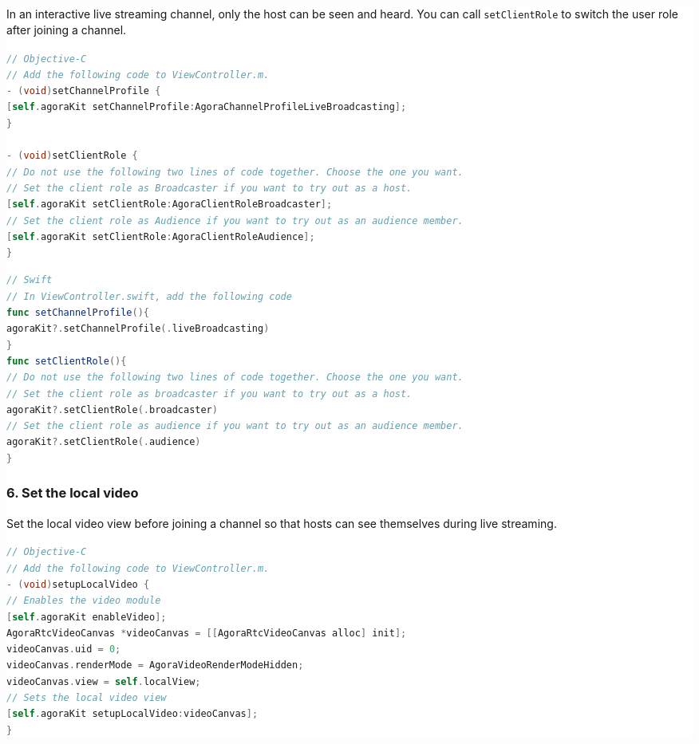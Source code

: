 In an interactive live streaming channel, only the host can be seen and heard. You can call `setClientRole` to switch the user role after joining a channel.

```objective-c
// Objective-C
// Add the following code to ViewController.m.
- (void)setChannelProfile {
[self.agoraKit setChannelProfile:AgoraChannelProfileLiveBroadcasting];
}

- (void)setClientRole {
// Do not use the following two lines of code together. Choose the one you want.
// Set the client role as Broadcaster if you want to try out as a host.
[self.agoraKit setClientRole:AgoraClientRoleBroadcaster];
// Set the client role as Audience if you want to try out as an audience member.
[self.agoraKit setClientRole:AgoraClientRoleAudience];
}
```

```swift
// Swift
// In ViewController.swift, add the following code
func setChannelProfile(){
agoraKit?.setChannelProfile(.liveBroadcasting)
}
func setClientRole(){
// Do not use the following two lines of code together. Choose the one you want.
// Set the client role as broadcaster if you want to try out as a host.
agoraKit?.setClientRole(.broadcaster)
// Set the client role as audience if you want to try out as an audience member.
agoraKit?.setClientRole(.audience)
}
```

### 6. Set the local video

Set the local video view before joining a channel so that hosts can see themselves during live streaming.

```objective-c
// Objective-C
// Add the following code to ViewController.m.
- (void)setupLocalVideo {
// Enables the video module
[self.agoraKit enableVideo];
AgoraRtcVideoCanvas *videoCanvas = [[AgoraRtcVideoCanvas alloc] init];
videoCanvas.uid = 0;
videoCanvas.renderMode = AgoraVideoRenderModeHidden;
videoCanvas.view = self.localView;
// Sets the local video view
[self.agoraKit setupLocalVideo:videoCanvas];
}
```
